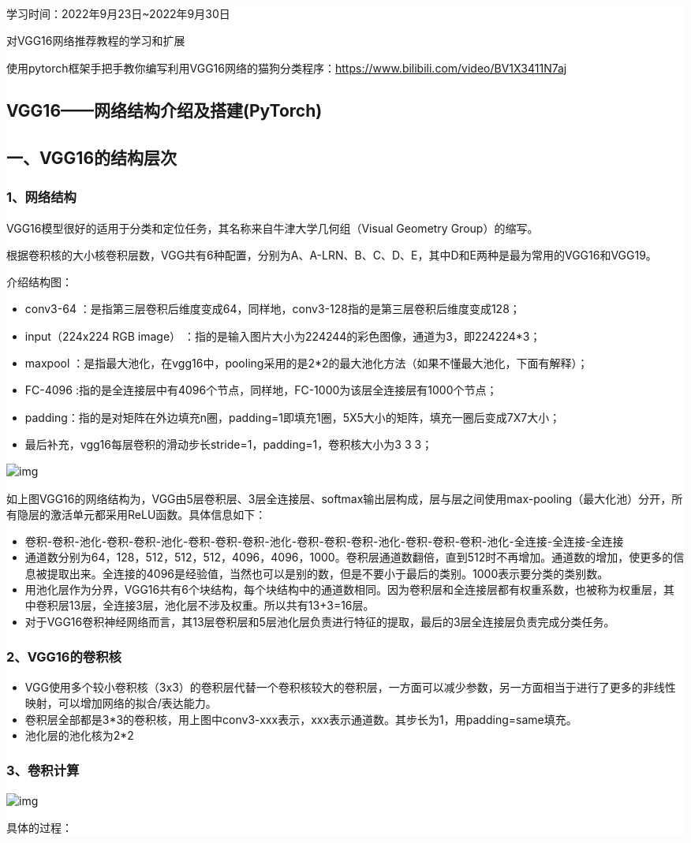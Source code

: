 学习时间：2022年9月23日~2022年9月30日

对VGG16网络推荐教程的学习和扩展

使用pytorch框架手把手教你编写利用VGG16网络的猫狗分类程序：https://www.bilibili.com/video/BV1X3411N7aj

## VGG16——网络结构介绍及搭建(PyTorch)

## 一、VGG16的结构层次
### 1、网络结构

VGG16模型很好的适用于分类和定位任务，其名称来自牛津大学几何组（Visual Geometry Group）的缩写。

根据卷积核的大小核卷积层数，VGG共有6种配置，分别为A、A-LRN、B、C、D、E，其中D和E两种是最为常用的VGG16和VGG19。

介绍结构图：

- conv3-64 ：是指第三层卷积后维度变成64，同样地，conv3-128指的是第三层卷积后维度变成128；

- input（224x224 RGB image） ：指的是输入图片大小为224244的彩色图像，通道为3，即224224*3；

- maxpool ：是指最大池化，在vgg16中，pooling采用的是2*2的最大池化方法（如果不懂最大池化，下面有解释）；

- FC-4096 :指的是全连接层中有4096个节点，同样地，FC-1000为该层全连接层有1000个节点；

- padding：指的是对矩阵在外边填充n圈，padding=1即填充1圈，5X5大小的矩阵，填充一圈后变成7X7大小；

- 最后补充，vgg16每层卷积的滑动步长stride=1，padding=1，卷积核大小为3 3 3；

  

![img](https://imgconvert.csdnimg.cn/aHR0cHM6Ly9zdGF0aWMub3NjaGluYS5uZXQvdXBsb2Fkcy9zcGFjZS8yMDE4LzAzMTQvMDIzMDQ0X1g0OVJfODc2MzU0LnBuZw?x-oss-process=image/format,png)

如上图VGG16的网络结构为，VGG由5层卷积层、3层全连接层、softmax输出层构成，层与层之间使用max-pooling（最大化池）分开，所有隐层的激活单元都采用ReLU函数。具体信息如下：

- 卷积-卷积-池化-卷积-卷积-池化-卷积-卷积-卷积-池化-卷积-卷积-卷积-池化-卷积-卷积-卷积-池化-全连接-全连接-全连接
-  通道数分别为64，128，512，512，512，4096，4096，1000。卷积层通道数翻倍，直到512时不再增加。通道数的增加，使更多的信息被提取出来。全连接的4096是经验值，当然也可以是别的数，但是不要小于最后的类别。1000表示要分类的类别数。
- 用池化层作为分界，VGG16共有6个块结构，每个块结构中的通道数相同。因为卷积层和全连接层都有权重系数，也被称为权重层，其中卷积层13层，全连接3层，池化层不涉及权重。所以共有13+3=16层。
- 对于VGG16卷积神经网络而言，其13层卷积层和5层池化层负责进行特征的提取，最后的3层全连接层负责完成分类任务。



### 2、VGG16的卷积核

- VGG使用多个较小卷积核（3x3）的卷积层代替一个卷积核较大的卷积层，一方面可以减少参数，另一方面相当于进行了更多的非线性映射，可以增加网络的拟合/表达能力。
- 卷积层全部都是3*3的卷积核，用上图中conv3-xxx表示，xxx表示通道数。其步长为1，用padding=same填充。
- 池化层的池化核为2*2

### **3、卷积计算**



![img](https://img-blog.csdnimg.cn/46be649cabf440c3918f7c48170a7b76.png?x-oss-process=image/watermark,type_d3F5LXplbmhlaQ,shadow_50,text_Q1NETiBA5qmZ5a2Q5ZCWMjE=,size_20,color_FFFFFF,t_70,g_se,x_16)



具体的过程：
